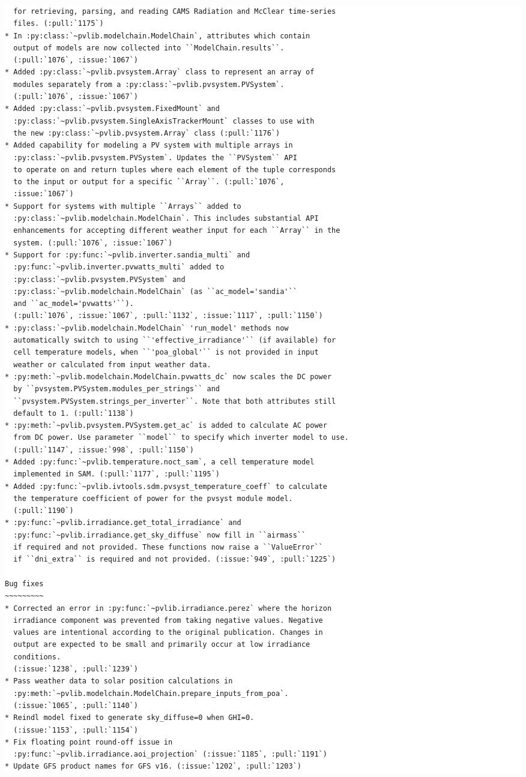 ~~~~~~~~~~~~~~~~~~
  for retrieving, parsing, and reading CAMS Radiation and McClear time-series
  files. (:pull:`1175`)
* In :py:class:`~pvlib.modelchain.ModelChain`, attributes which contain
  output of models are now collected into ``ModelChain.results``.
  (:pull:`1076`, :issue:`1067`)
* Added :py:class:`~pvlib.pvsystem.Array` class to represent an array of
  modules separately from a :py:class:`~pvlib.pvsystem.PVSystem`.
  (:pull:`1076`, :issue:`1067`)
* Added :py:class:`~pvlib.pvsystem.FixedMount` and
  :py:class:`~pvlib.pvsystem.SingleAxisTrackerMount` classes to use with
  the new :py:class:`~pvlib.pvsystem.Array` class (:pull:`1176`)
* Added capability for modeling a PV system with multiple arrays in
  :py:class:`~pvlib.pvsystem.PVSystem`. Updates the ``PVSystem`` API
  to operate on and return tuples where each element of the tuple corresponds
  to the input or output for a specific ``Array``. (:pull:`1076`,
  :issue:`1067`)
* Support for systems with multiple ``Arrays`` added to
  :py:class:`~pvlib.modelchain.ModelChain`. This includes substantial API
  enhancements for accepting different weather input for each ``Array`` in the
  system. (:pull:`1076`, :issue:`1067`)
* Support for :py:func:`~pvlib.inverter.sandia_multi` and
  :py:func:`~pvlib.inverter.pvwatts_multi` added to
  :py:class:`~pvlib.pvsystem.PVSystem` and
  :py:class:`~pvlib.modelchain.ModelChain` (as ``ac_model='sandia'``
  and ``ac_model='pvwatts'``).
  (:pull:`1076`, :issue:`1067`, :pull:`1132`, :issue:`1117`, :pull:`1150`)
* :py:class:`~pvlib.modelchain.ModelChain` 'run_model' methods now
  automatically switch to using ``'effective_irradiance'`` (if available) for
  cell temperature models, when ``'poa_global'`` is not provided in input
  weather or calculated from input weather data.
* :py:meth:`~pvlib.modelchain.ModelChain.pvwatts_dc` now scales the DC power
  by ``pvsystem.PVSystem.modules_per_strings`` and
  ``pvsystem.PVSystem.strings_per_inverter``. Note that both attributes still
  default to 1. (:pull:`1138`)
* :py:meth:`~pvlib.pvsystem.PVSystem.get_ac` is added to calculate AC power
  from DC power. Use parameter ``model`` to specify which inverter model to use.
  (:pull:`1147`, :issue:`998`, :pull:`1150`)
* Added :py:func:`~pvlib.temperature.noct_sam`, a cell temperature model
  implemented in SAM. (:pull:`1177`, :pull:`1195`)
* Added :py:func:`~pvlib.ivtools.sdm.pvsyst_temperature_coeff` to calculate
  the temperature coefficient of power for the pvsyst module model.
  (:pull:`1190`)
* :py:func:`~pvlib.irradiance.get_total_irradiance` and
  :py:func:`~pvlib.irradiance.get_sky_diffuse` now fill in ``airmass``
  if required and not provided. These functions now raise a ``ValueError``
  if ``dni_extra`` is required and not provided. (:issue:`949`, :pull:`1225`)

Bug fixes
~~~~~~~~~
* Corrected an error in :py:func:`~pvlib.irradiance.perez` where the horizon
  irradiance component was prevented from taking negative values. Negative
  values are intentional according to the original publication. Changes in
  output are expected to be small and primarily occur at low irradiance
  conditions.
  (:issue:`1238`, :pull:`1239`)
* Pass weather data to solar position calculations in
  :py:meth:`~pvlib.modelchain.ModelChain.prepare_inputs_from_poa`.
  (:issue:`1065`, :pull:`1140`)
* Reindl model fixed to generate sky_diffuse=0 when GHI=0.
  (:issue:`1153`, :pull:`1154`)
* Fix floating point round-off issue in
  :py:func:`~pvlib.irradiance.aoi_projection` (:issue:`1185`, :pull:`1191`)
* Update GFS product names for GFS v16. (:issue:`1202`, :pull:`1203`)
~~~~~~~~~~~~~~~~~~